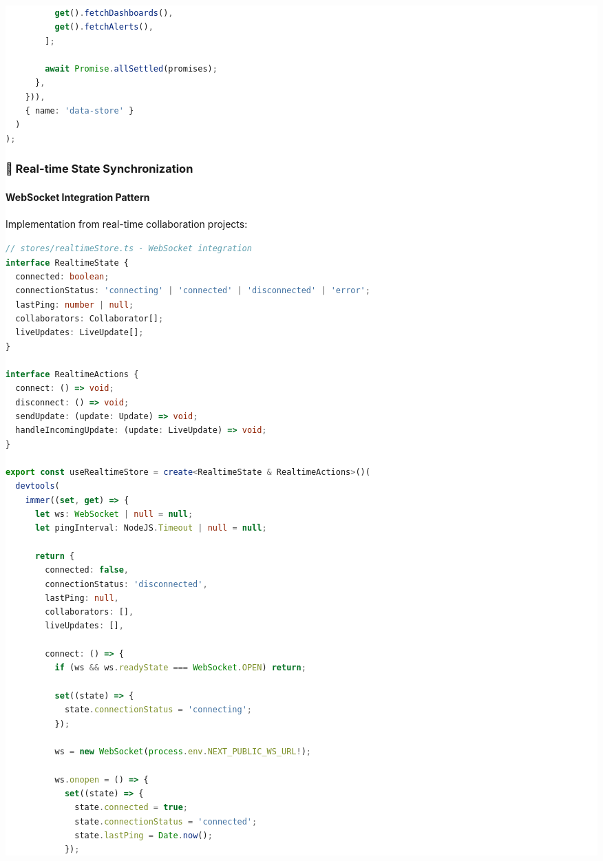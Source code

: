 ```typescript
          get().fetchDashboards(),
          get().fetchAlerts(),
        ];

        await Promise.allSettled(promises);
      },
    })),
    { name: 'data-store' }
  )
);
```

### 🔄 Real-time State Synchronization

#### WebSocket Integration Pattern
Implementation from real-time collaboration projects:

```typescript
// stores/realtimeStore.ts - WebSocket integration
interface RealtimeState {
  connected: boolean;
  connectionStatus: 'connecting' | 'connected' | 'disconnected' | 'error';
  lastPing: number | null;
  collaborators: Collaborator[];
  liveUpdates: LiveUpdate[];
}

interface RealtimeActions {
  connect: () => void;
  disconnect: () => void;
  sendUpdate: (update: Update) => void;
  handleIncomingUpdate: (update: LiveUpdate) => void;
}

export const useRealtimeStore = create<RealtimeState & RealtimeActions>()(
  devtools(
    immer((set, get) => {
      let ws: WebSocket | null = null;
      let pingInterval: NodeJS.Timeout | null = null;

      return {
        connected: false,
        connectionStatus: 'disconnected',
        lastPing: null,
        collaborators: [],
        liveUpdates: [],

        connect: () => {
          if (ws && ws.readyState === WebSocket.OPEN) return;

          set((state) => {
            state.connectionStatus = 'connecting';
          });

          ws = new WebSocket(process.env.NEXT_PUBLIC_WS_URL!);

          ws.onopen = () => {
            set((state) => {
              state.connected = true;
              state.connectionStatus = 'connected';
              state.lastPing = Date.now();
            });

```